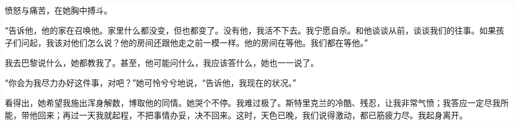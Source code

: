 愤怒与痛苦，在她胸中搏斗。

“告诉他，他的家在召唤他。家里什么都没变，但也都变了。没有他，我活不下去。我宁愿自杀。和他谈谈从前，谈谈我们的往事。如果孩子们问起，我该对他们怎么说？他的房间还跟他走之前一模一样。他的房间在等他。我们都在等他。”

我去巴黎说什么，她都教我了。甚至，他可能问什么，我应该答什么，她也一一说了。

“你会为我尽力办好这件事，对吧？”她可怜兮兮地说，“告诉他，我现在的状况。”

看得出，她希望我施出浑身解数，博取他的同情。她哭个不停。我难过极了。斯特里克兰的冷酷、残忍，让我非常气愤；我答应一定尽我所能，带他回来；再过一天我就起程，不把事情办妥，决不回来。这时，天色已晚，我们说得激动，都已筋疲力尽。我起身离开。
